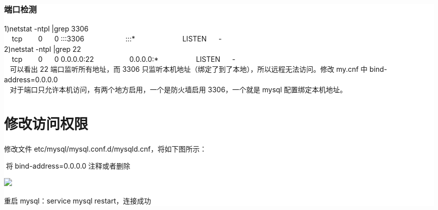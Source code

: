 ### 端口检测

1)netstat -ntpl |grep 3306  
    tcp        0      0 :::3306                     :::*                        LISTEN      -   
2)netstat -ntpl |grep 22  
    tcp        0      0 0.0.0.0:22                  0.0.0.0:*                   LISTEN      -     
   可以看出 22 端口监听所有地址，而 3306 只监听本机地址（绑定了到了本地），所以远程无法访问。修改 my.cnf 中 bind-address=0.0.0.0  
   对于端口只允许本机访问，有两个地方启用，一个是防火墙启用 3306，一个就是 mysql 配置绑定本机地址。

# 修改访问权限

修改文件 etc/mysql/mysql.conf.d/mysqld.cnf，将如下图所示：

 将 bind-address=0.0.0.0 注释或者删除

![](<assets/1687755242387.png>)

重启 mysql：service mysql restart，连接成功